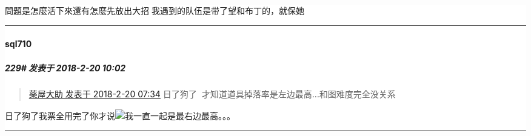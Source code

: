 問題是怎麼活下來還有怎麼先放出大招</blockquote>
我遇到的队伍是带了望和布丁的，就保她


-----

####  sql710  
##### 229#       发表于 2018-2-20 10:02


<blockquote><a href="httphttps://bbs.saraba1st.com/2b/forum.php?mod=redirect&amp;goto=findpost&amp;pid=38610419&amp;ptid=1582120" target="_blank">薬屋大助 发表于 2018-2-20 07:34</a>
日了狗了  才知道道具掉落率是左边最高…和图难度完全没关系</blockquote>
日了狗了我票全用完了你才说<img src="https://static.saraba1st.com/image/smiley/face2017/001.png" referrerpolicy="no-referrer">我一直一起是最右边最高。。。


-----

